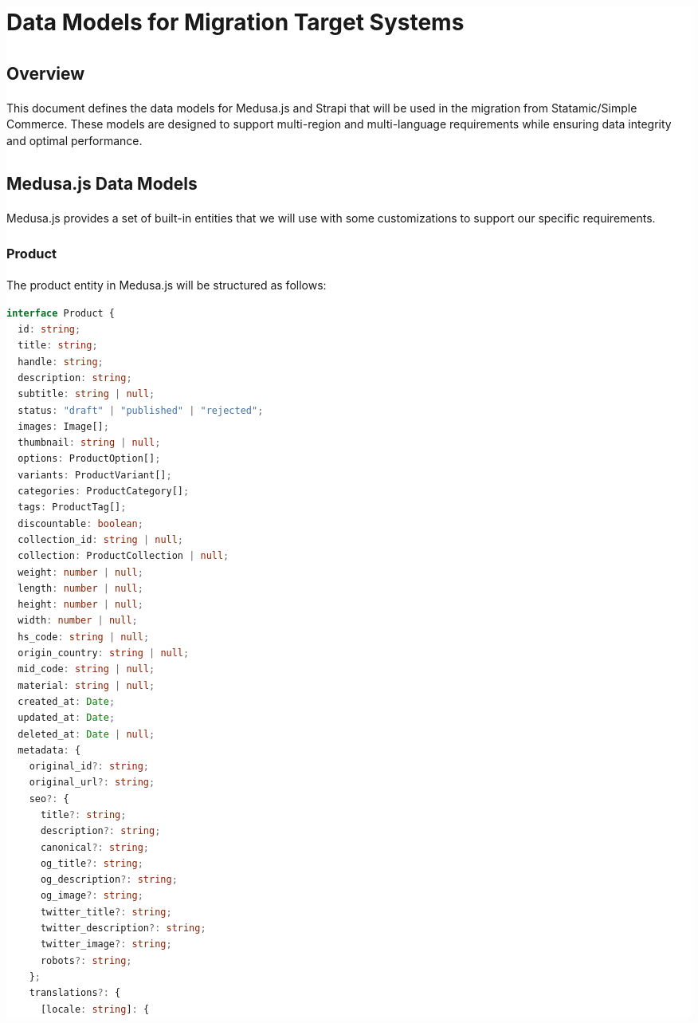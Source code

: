 # Data Models for Migration Target Systems

## Overview

This document defines the data models for Medusa.js and Strapi that will be used in the migration from Statamic/Simple Commerce. These models are designed to support multi-region and multi-language requirements while ensuring data integrity and optimal performance.

## Medusa.js Data Models

Medusa.js provides a set of built-in entities that we will use with some customizations to support our specific requirements.

### Product

The product entity in Medusa.js will be structured as follows:

```typescript
interface Product {
  id: string;
  title: string;
  handle: string;
  description: string;
  subtitle: string | null;
  status: "draft" | "published" | "rejected";
  images: Image[];
  thumbnail: string | null;
  options: ProductOption[];
  variants: ProductVariant[];
  categories: ProductCategory[];
  tags: ProductTag[];
  discountable: boolean;
  collection_id: string | null;
  collection: ProductCollection | null;
  weight: number | null;
  length: number | null;
  height: number | null;
  width: number | null;
  hs_code: string | null;
  origin_country: string | null;
  mid_code: string | null;
  material: string | null;
  created_at: Date;
  updated_at: Date;
  deleted_at: Date | null;
  metadata: {
    original_id?: string;
    original_url?: string;
    seo?: {
      title?: string;
      description?: string;
      canonical?: string;
      og_title?: string;
      og_description?: string;
      og_image?: string;
      twitter_title?: string;
      twitter_description?: string;
      twitter_image?: string;
      robots?: string;
    };
    translations?: {
      [locale: string]: {
```